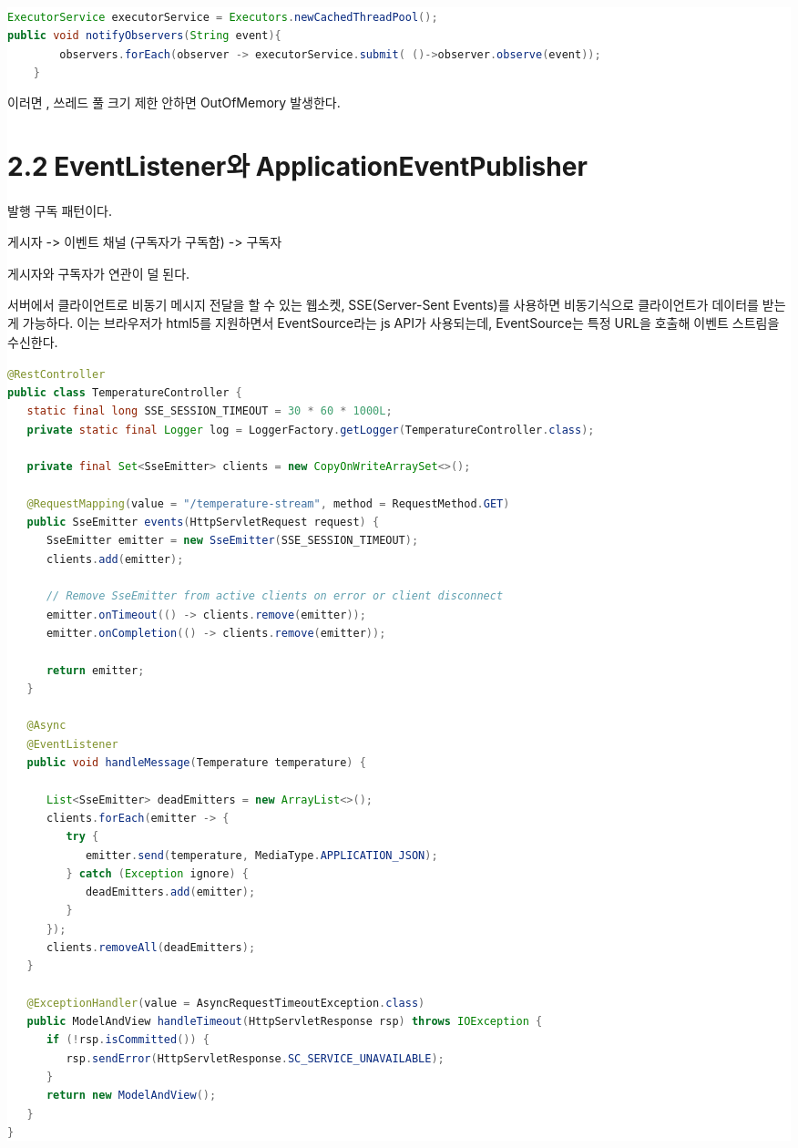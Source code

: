 ```java
ExecutorService executorService = Executors.newCachedThreadPool();
public void notifyObservers(String event){
        observers.forEach(observer -> executorService.submit( ()->observer.observe(event));
    }
```

이러면 , 쓰레드 풀 크기 제한 안하면 OutOfMemory 발생한다.

# 2.2 EventListener와 ApplicationEventPublisher
발행 구독 패턴이다. 

게시자 -> 이벤트 채널 (구독자가 구독함) -> 구독자

게시자와 구독자가 연관이 덜 된다. 

서버에서 클라이언트로 비동기 메시지 전달을 할 수 있는 웹소켓, SSE(Server-Sent Events)를 사용하면 
비동기식으로 클라이언트가 데이터를 받는게 가능하다. 이는 브라우저가 html5를 지원하면서 EventSource라는 js API가 사용되는데,
EventSource는 특정 URL을 호출해 이벤트 스트림을 수신한다. 

```java
@RestController
public class TemperatureController {
   static final long SSE_SESSION_TIMEOUT = 30 * 60 * 1000L;
   private static final Logger log = LoggerFactory.getLogger(TemperatureController.class);

   private final Set<SseEmitter> clients = new CopyOnWriteArraySet<>();

   @RequestMapping(value = "/temperature-stream", method = RequestMethod.GET)
   public SseEmitter events(HttpServletRequest request) {
      SseEmitter emitter = new SseEmitter(SSE_SESSION_TIMEOUT);
      clients.add(emitter);

      // Remove SseEmitter from active clients on error or client disconnect
      emitter.onTimeout(() -> clients.remove(emitter));
      emitter.onCompletion(() -> clients.remove(emitter));

      return emitter;
   }

   @Async
   @EventListener
   public void handleMessage(Temperature temperature) {

      List<SseEmitter> deadEmitters = new ArrayList<>();
      clients.forEach(emitter -> {
         try {
            emitter.send(temperature, MediaType.APPLICATION_JSON);
         } catch (Exception ignore) {
            deadEmitters.add(emitter);
         }
      });
      clients.removeAll(deadEmitters);
   }

   @ExceptionHandler(value = AsyncRequestTimeoutException.class)
   public ModelAndView handleTimeout(HttpServletResponse rsp) throws IOException {
      if (!rsp.isCommitted()) {
         rsp.sendError(HttpServletResponse.SC_SERVICE_UNAVAILABLE);
      }
      return new ModelAndView();
   }
}
```

